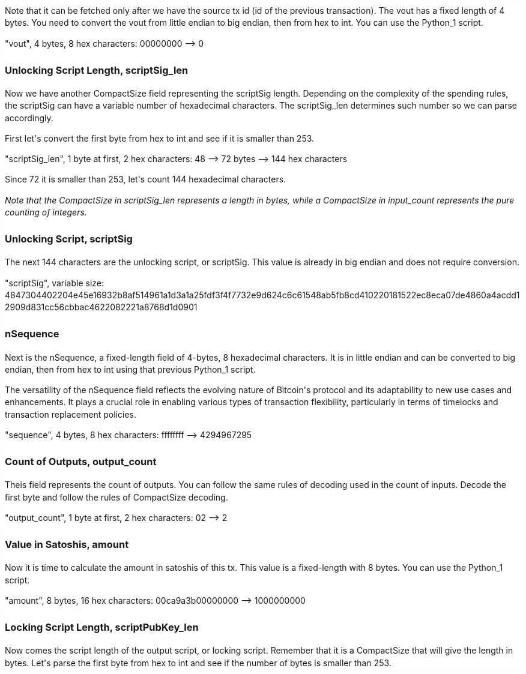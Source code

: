 Note that it can be fetched only after we have the source tx id (id of the previous transaction). The vout has a fixed length of 4 bytes. You need to convert the vout from little endian to big endian, then from hex to int. You can use the Python_1 script.

"vout", 4 bytes, 8 hex characters: 00000000 --> 0

### Unlocking Script Length, scriptSig_len

Now we have another CompactSize field representing the scriptSig length. Depending on the complexity of the spending rules, the scriptSig can have a variable number of hexadecimal characters. The scriptSig_len determines such number so we can parse accordingly.  

First let's convert the first byte from hex to int and see if it is smaller than 253.

"scriptSig_len", 1 byte at first, 2 hex characters: 48 --> 72 bytes --> 144 hex characters

Since 72 it is smaller than 253, let's count 144 hexadecimal characters. 

*Note that the CompactSize in scriptSig_len represents a length in bytes, while a CompactSize in input_count represents the pure counting of integers.*

### Unlocking Script, scriptSig

The next 144 characters are the unlocking script, or scriptSig. This value is already in big endian and does not require conversion. 

"scriptSig", variable size: 4847304402204e45e16932b8af514961a1d3a1a25fdf3f4f7732e9d624c6c61548ab5fb8cd410220181522ec8eca07de4860a4acdd12909d831cc56cbbac4622082221a8768d1d0901

### nSequence

Next is the nSequence, a fixed-length field of 4-bytes, 8 hexadecimal characters. It is in little endian and can be converted to big endian, then from hex to int using that previous Python_1 script. 

The versatility of the nSequence field reflects the evolving nature of Bitcoin's protocol and its adaptability to new use cases and enhancements. It plays a crucial role in enabling various types of transaction flexibility, particularly in terms of timelocks and transaction replacement policies.

"sequence", 4 bytes, 8 hex characters: ffffffff --> 4294967295

### Count of Outputs, output_count

Theis field represents the count of outputs. You can follow the same rules of decoding used in the count of inputs. Decode the first byte and follow the rules of CompactSize decoding. 

"output_count", 1 byte at first, 2 hex characters: 02 --> 2 

### Value in Satoshis, amount

Now it is time to calculate the amount in satoshis of this tx. This value is a fixed-length with 8 bytes. You can use the Python_1 script. 

"amount", 8 bytes, 16 hex characters:  00ca9a3b00000000 --> 1000000000

### Locking Script Length, scriptPubKey_len

Now comes the script length of the output script, or locking script. Remember that it is a CompactSize that will give the length in bytes. Let's parse the first byte from hex to int and see if the number of bytes is smaller than 253. 
